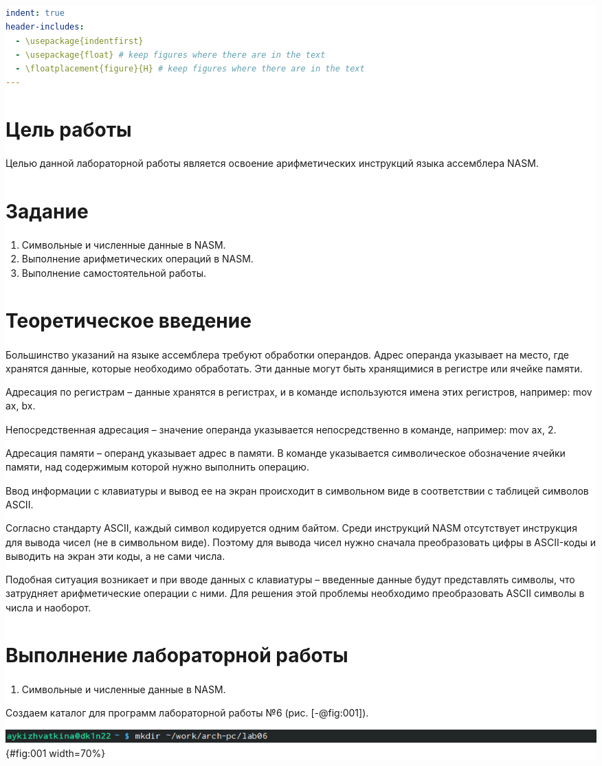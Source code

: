 ```yaml
indent: true
header-includes:
  - \usepackage{indentfirst}
  - \usepackage{float} # keep figures where there are in the text
  - \floatplacement{figure}{H} # keep figures where there are in the text
---
```


# Цель работы

Целью данной лабораторной работы является освоение арифметических инструкций языка ассемблера NASM.

# Задание

1. Символьные и численные данные в NASM.
2. Выполнение арифметических операций в NASM.
3. Выполнение самостоятельной работы.

# Теоретическое введение

Большинство указаний на языке ассемблера требуют обработки операндов. Адрес операнда указывает на место, где хранятся данные, которые необходимо обработать. Эти данные могут быть хранящимися в регистре или ячейке памяти.

Адресация по регистрам – данные хранятся в регистрах, и в команде используются имена этих регистров, например: mov ax, bx.

Непосредственная адресация – значение операнда указывается непосредственно в команде, например: mov ax, 2.

Адресация памяти – операнд указывает адрес в памяти. В команде указывается символическое обозначение ячейки памяти, над содержимым которой нужно выполнить операцию.

Ввод информации с клавиатуры и вывод ее на экран происходит в символьном виде в соответствии с таблицей символов ASCII.

Согласно стандарту ASCII, каждый символ кодируется одним байтом. Среди инструкций NASM отсутствует инструкция для вывода чисел (не в символьном виде). Поэтому для вывода чисел нужно сначала преобразовать цифры в ASCII-коды и выводить на экран эти коды, а не сами числа.

Подобная ситуация возникает и при вводе данных с клавиатуры – введенные данные будут представлять символы, что затрудняет арифметические операции с ними. Для решения этой проблемы необходимо преобразовать ASCII символы в числа и наоборот.

# Выполнение лабораторной работы

1. Символьные и численные данные в NASM.

Создаем каталог для программ лабораторной работы №6 (рис. [-@fig:001]).

![Создание каталога](image/1.png){#fig:001 width=70%}
